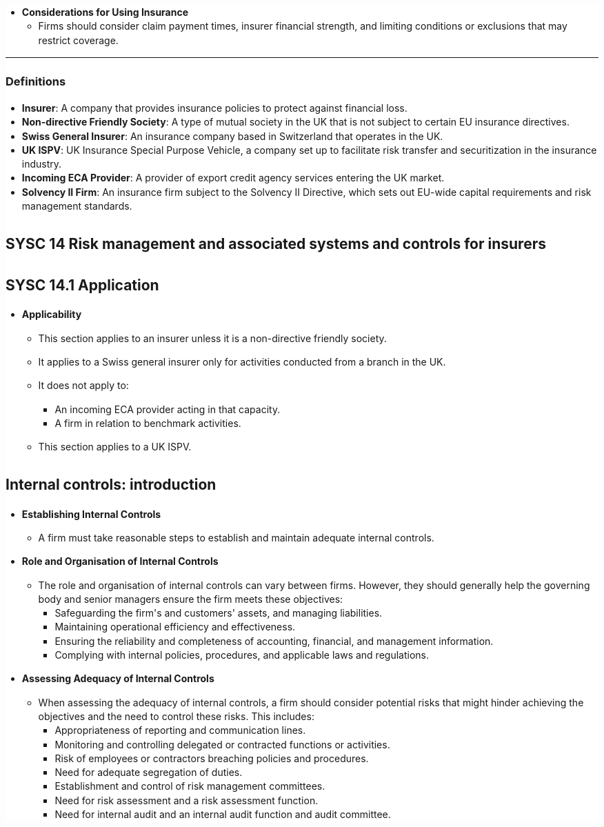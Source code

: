 - **Considerations for Using Insurance**
  - Firms should consider claim payment times, insurer financial strength, and limiting conditions or exclusions that may restrict coverage.

---

### Definitions

- **Insurer**: A company that provides insurance policies to protect against financial loss.
- **Non-directive Friendly Society**: A type of mutual society in the UK that is not subject to certain EU insurance directives.
- **Swiss General Insurer**: An insurance company based in Switzerland that operates in the UK.
- **UK ISPV**: UK Insurance Special Purpose Vehicle, a company set up to facilitate risk transfer and securitization in the insurance industry.
- **Incoming ECA Provider**: A provider of export credit agency services entering the UK market.
- **Solvency II Firm**: An insurance firm subject to the Solvency II Directive, which sets out EU-wide capital requirements and risk management standards.

## SYSC 14 Risk management and associated systems and controls for insurers

## SYSC 14.1 Application

- **Applicability**

  - This section applies to an insurer unless it is a non-directive friendly society.

  - It applies to a Swiss general insurer only for activities conducted from a branch in the UK.

  - It does not apply to:
    - An incoming ECA provider acting in that capacity.
    - A firm in relation to benchmark activities.

  - This section applies to a UK ISPV.

## Internal controls: introduction

- **Establishing Internal Controls**

  - A firm must take reasonable steps to establish and maintain adequate internal controls.

- **Role and Organisation of Internal Controls**

  - The role and organisation of internal controls can vary between firms. However, they should generally help the governing body and senior managers ensure the firm meets these objectives:
    - Safeguarding the firm's and customers' assets, and managing liabilities.
    - Maintaining operational efficiency and effectiveness.
    - Ensuring the reliability and completeness of accounting, financial, and management information.
    - Complying with internal policies, procedures, and applicable laws and regulations.

- **Assessing Adequacy of Internal Controls**

  - When assessing the adequacy of internal controls, a firm should consider potential risks that might hinder achieving the objectives and the need to control these risks. This includes:
    - Appropriateness of reporting and communication lines.
    - Monitoring and controlling delegated or contracted functions or activities.
    - Risk of employees or contractors breaching policies and procedures.
    - Need for adequate segregation of duties.
    - Establishment and control of risk management committees.
    - Need for risk assessment and a risk assessment function.
    - Need for internal audit and an internal audit function and audit committee.
